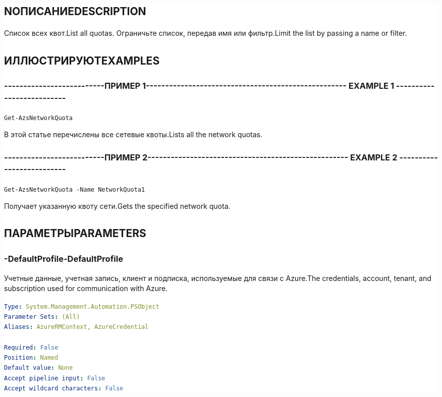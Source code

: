 ## <span data-ttu-id="7bf64-108">NОПИСАНИЕ</span><span class="sxs-lookup"><span data-stu-id="7bf64-108">DESCRIPTION</span></span>
<span data-ttu-id="7bf64-109">Список всех квот.</span><span class="sxs-lookup"><span data-stu-id="7bf64-109">List all quotas.</span></span>
<span data-ttu-id="7bf64-110">Ограничьте список, передав имя или фильтр.</span><span class="sxs-lookup"><span data-stu-id="7bf64-110">Limit the list by passing a name or filter.</span></span>

## <span data-ttu-id="7bf64-111">ИЛЛЮСТРИРУЮТ</span><span class="sxs-lookup"><span data-stu-id="7bf64-111">EXAMPLES</span></span>

### <span data-ttu-id="7bf64-112">--------------------------ПРИМЕР 1--------------------------</span><span class="sxs-lookup"><span data-stu-id="7bf64-112">-------------------------- EXAMPLE 1 --------------------------</span></span>
```
Get-AzsNetworkQuota
```

<span data-ttu-id="7bf64-113">В этой статье перечислены все сетевые квоты.</span><span class="sxs-lookup"><span data-stu-id="7bf64-113">Lists all the  network quotas.</span></span>

### <span data-ttu-id="7bf64-114">--------------------------ПРИМЕР 2--------------------------</span><span class="sxs-lookup"><span data-stu-id="7bf64-114">-------------------------- EXAMPLE 2 --------------------------</span></span>
```
Get-AzsNetworkQuota -Name NetworkQuota1
```

<span data-ttu-id="7bf64-115">Получает указанную квоту сети.</span><span class="sxs-lookup"><span data-stu-id="7bf64-115">Gets the specified network quota.</span></span>



## <span data-ttu-id="7bf64-116">ПАРАМЕТРЫ</span><span class="sxs-lookup"><span data-stu-id="7bf64-116">PARAMETERS</span></span>

### <span data-ttu-id="7bf64-117">-DefaultProfile</span><span class="sxs-lookup"><span data-stu-id="7bf64-117">-DefaultProfile</span></span>
<span data-ttu-id="7bf64-118">Учетные данные, учетная запись, клиент и подписка, используемые для связи с Azure.</span><span class="sxs-lookup"><span data-stu-id="7bf64-118">The credentials, account, tenant, and subscription used for communication with Azure.</span></span>

```yaml
Type: System.Management.Automation.PSObject
Parameter Sets: (All)
Aliases: AzureRMContext, AzureCredential

Required: False
Position: Named
Default value: None
Accept pipeline input: False
Accept wildcard characters: False

```
